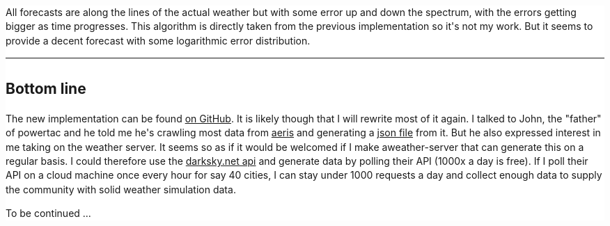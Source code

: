 
All forecasts are along the lines of the actual weather but with some error up and down the spectrum, with the errors getting bigger as time progresses. This algorithm is directly taken from the previous implementation so it's not my work. But it seems to provide a decent forecast with some logarithmic error distribution.

----
## Bottom line
The new implementation can be found [on GitHub](https://github.com/pascalwhoop/powertac-weather-python-v2). It is likely though that I will rewrite most of it again. I talked to John, the "father" of powertac and he told me he's crawling most data from [aeris](https://www.aerisweather.com/) and generating a [json file](http://www.cs.umn.edu/~jcollins/weather_records.json) from it. But he also expressed interest in me taking on the weather server. It seems so as if it would be welcomed if I make aweather-server that can generate this on a regular basis. I could therefore use the [darksky.net api](https://darksky.net/dev/docs#api-request-types) and generate data by polling their API (1000x a day is free). If I poll their API on a cloud machine once every hour for say 40 cities, I can stay under 1000 requests a day and collect enough data to supply the community with solid weather simulation data. 

To be continued ...
